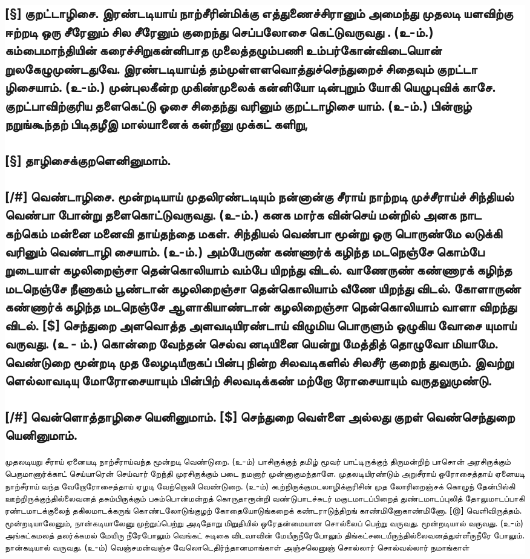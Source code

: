 [§] குறட்டாழிசை.
இரண்டடியாய் நாற்சீரின்மிக்கு எத்துணைச்சிரானும் அமைந்து முதலடி யளவிற்கு ஈற்றடி ஒரு சீரேனும் சில சீரேனும் குறைந்து செப்பலோசை கெட்டுவருவது .
(உ-ம்.) கம்பைமாந்தியின் கரைச்சிறுகன்னிபாத முலைத்தழும்பணி
உம்பர்கோன்விடையொன் றுலகேழுமுண்டதுவே.
இரண்டடியாய்த் தம்முள்ளளவொத்துச்செந்துறைச் சிதைவும் குறட்டா ழிசையாம்.
(உ-ம்.) முன்புலகீன்ற முகிண்முலைக் கன்னியோ
டின்புறும் யோகி யெழுபுவிக் காசே.
குறட்பாவிற்குரிய தளைகெட்டு ஓசை சிதைந்து வரினும் குறட்டாழிசை யாம்.
(உ-ம்.) பின்றாழ் நறுங்கூந்தற் பிடிதழீஇ மால்யானைக்
கன்றீனு முக்கட் களிறு,
----
[§] தாழிசைக்குறளெனினுமாம்.
-----------
[/#] வெண்டாழிசை.
மூன்றடியாய் முதலிரண்டடியும் நன்னான்கு சீராய் நாற்றடி முச்சீராய்ச் சிந்தியல் வெண்பா போன்று தளைகொட்டுவருவது.
(உ-ம்.) கனக மார்க வின்செய் மன்றில்
அனக நாட கற்கெம் மன்னை
மனைவி தாய்தந்தை மகள்.
சிந்தியல் வெண்பா மூன்று ஒரு பொருண்மே லடுக்கி வரினும் வெண்டாழி சையாம்.
(உ-ம்.) அம்பேருண் கண்ணார்க் கழிந்த மடநெஞ்சே
கொம்பே றுடையாள் கழலிறைஞ்சா தென்கொலியாம்
வம்பே யிறந்து விடல்.
வாணேருண் கண்ணாரக் கழிந்த மடநெஞ்சே
நீணாகம் பூண்டான் கழலிறைஞ்சா தென்கொலியாம்
வீணே யிறந்து விடல்.
கோளாருண் கண்ணார்க் கழிந்த மடநெஞ்சே
ஆளாகியாண்டான் கழலிறைஞ்சா நென்கொலியாம்
வாளா விறந்து விடல்.
[$] செந்துறை
அளவொத்த அளவடியிரண்டாய் விழுமிய பொருளும் ஒழுகிய வோசை யுமாய் வருவது.
(உ - ம்.) கொன்றை வேந்தன் செல்வ னடியினை
யென்று மேத்தித் தொழுவோ மியாமே.
வெண்டுறை
மூன்றடி முத லேழடியீறாகப் பின்பு நின்ற சிலவடிகளில் சிலசீர் குறைந் துவரும். இவற்று ளெல்லாவடியு மோரோசையாயும் பின்பிற் சிலவடிக்கண் மற்றோ ரோசையாயும் வருதலுமுண்டு.
------
[/#] வென்ளொத்தாழிசை யெனினுமாம்.
[$] செந்துறை வெள்ளை அல்லது குறள் வெண்செந்துறை யெனினுமாம்.
-------
முதலடியறு சீராய் ஏனையடி நாற்சீராய்வந்த மூன்றடி வெண்டுறை.
(உ-ம்) பாசிருக்குந் தமிழ் மூவர் பாட்டிருக்குந் திருமன்றிற் பாசொன்
அரசிருக்கும் பெருமானார்க்காட் செய்யாரென் செய்வார் றேந்தி
முரசிருக்கும் படை நமனார் முன்னாகுமந்தாளே.
முதலடியிரண்டும் அறுசீராய் ஒரோசைத்தாய் ஏனையடி நாற்சீராய் வந்த வேறோரோசைத்தாய் ஏழடி வேற்றொலி வெண்டுறை.
(உ-ம்) கூற்றிருக்குமடலாழிக்குரிசின் முத லோரிறைஞ்சக் கொழுந் தேன்பில்கி
ஊற்றிருக்குந்தில்லைவனத் தசும்பிருக்கும் பசும்பொன்மன்றத் கொருதாரூன்றி
வண்டுபாடச்சுடர் மகுடமாடப்பிறைத்
துண்டமாடப்புலித் தோலுமாடப்பாகி
ரண்டமாடக்குலைந் தகிலமாடக்கருங்
கொண்டலோடுங்குழற் கோதையோடுங்கறைக்
கண்டராடுந்திறங் காண்மினோகாண்மினோ.
[@] வெளிவிருத்தம்.
மூன்றடியாலேனும், நான்கடியாலேனு முற்றுப்பெற்று அடிதோறு மிறுதியில் ஒரேதன்மையான சொல்லைப் பெற்று வருவது.
மூன்றடியால் வருவது.
(உ-ம்) அங்கட்கமலத் தலர்க்கமல் மேயிரு நீரேபோலும்
வெங்கட் சுடிகை விடவாவின் மேயீருநீரேபோலும்
திங்கட்சடையீருந்தில்லைவனத்துள்ளீருநீரே போலும்.
நான்கடியால் வருவது.
(உ-ம்) வெஞ்சமன்வஞ்ச வேலொடெதிர்ந்தானமாங்காள்
அஞ்சலெனுஞ் சொல்லார் சொல்வல்லார் நமாங்காள்
